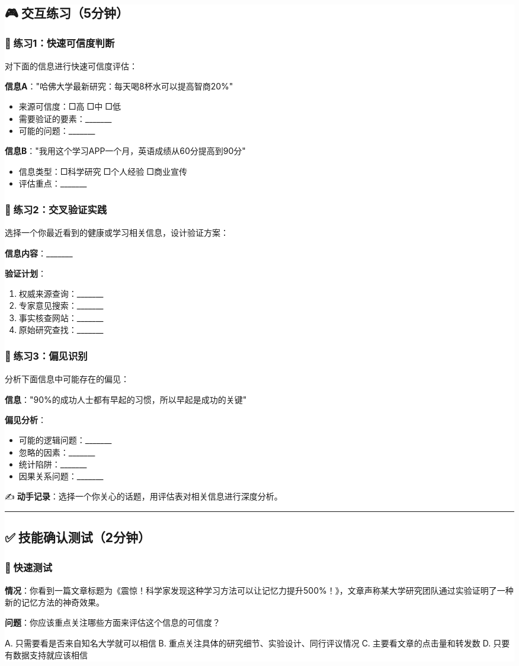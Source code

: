 
## 🎮 交互练习（5分钟）

### 🎯 练习1：快速可信度判断
对下面的信息进行快速可信度评估：

**信息A**："哈佛大学最新研究：每天喝8杯水可以提高智商20%"
- 来源可信度：□高 □中 □低
- 需要验证的要素：_______
- 可能的问题：_______

**信息B**："我用这个学习APP一个月，英语成绩从60分提高到90分"
- 信息类型：□科学研究 □个人经验 □商业宣传
- 评估重点：_______

### 🎯 练习2：交叉验证实践
选择一个你最近看到的健康或学习相关信息，设计验证方案：

**信息内容**：_______

**验证计划**：
1. 权威来源查询：_______
2. 专家意见搜索：_______
3. 事实核查网站：_______
4. 原始研究查找：_______

### 🎯 练习3：偏见识别
分析下面信息中可能存在的偏见：

**信息**："90%的成功人士都有早起的习惯，所以早起是成功的关键"

**偏见分析**：
- 可能的逻辑问题：_______
- 忽略的因素：_______
- 统计陷阱：_______
- 因果关系问题：_______

✍️ **动手记录**：选择一个你关心的话题，用评估表对相关信息进行深度分析。

---

## ✅ 技能确认测试（2分钟）

### 🧪 快速测试

**情况**：你看到一篇文章标题为《震惊！科学家发现这种学习方法可以让记忆力提升500%！》，文章声称某大学研究团队通过实验证明了一种新的记忆方法的神奇效果。

**问题**：你应该重点关注哪些方面来评估这个信息的可信度？

A. 只需要看是否来自知名大学就可以相信
B. 重点关注具体的研究细节、实验设计、同行评议情况
C. 主要看文章的点击量和转发数
D. 只要有数据支持就应该相信
